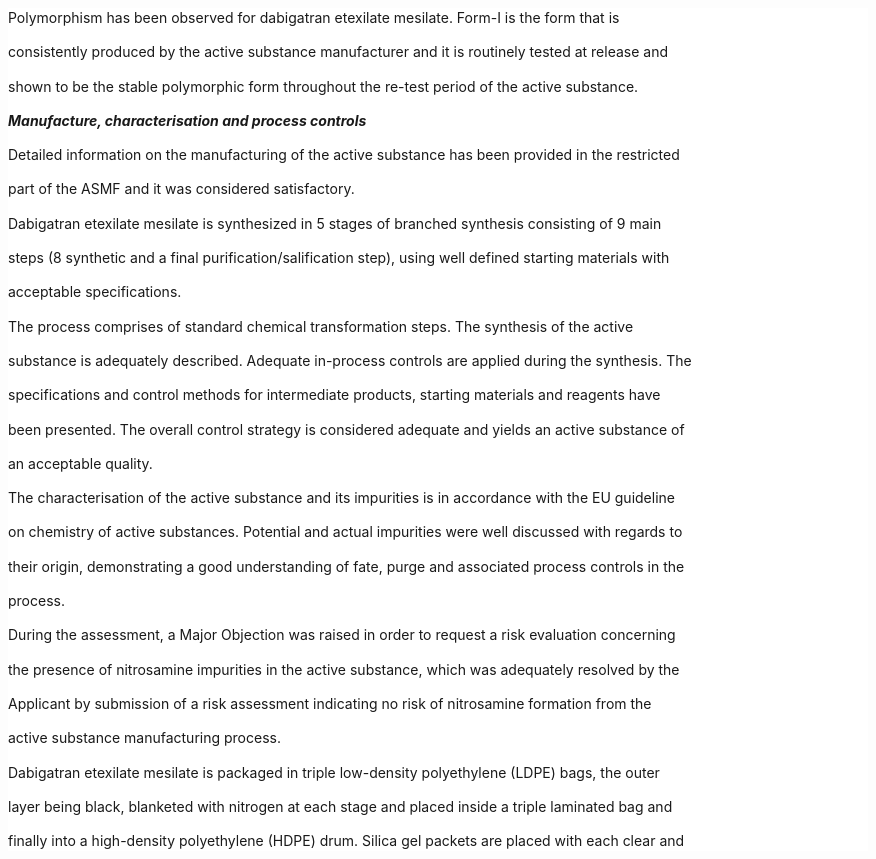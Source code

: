 Polymorphism has been observed for dabigatran etexilate mesilate. Form-I is the form that is

consistently produced by the active substance manufacturer and it is routinely tested at release and

shown to be the stable polymorphic form throughout the re-test period of the active substance.

***Manufacture, characterisation and process controls***

Detailed information on the manufacturing of the active substance has been provided in the restricted

part of the ASMF and it was considered satisfactory.

Dabigatran etexilate mesilate is synthesized in 5 stages of branched synthesis consisting of 9 main

steps (8 synthetic and a final purification/salification step), using well defined starting materials with

acceptable specifications.

The process comprises of standard chemical transformation steps. The synthesis of the active

substance is adequately described. Adequate in-process controls are applied during the synthesis. The

specifications and control methods for intermediate products, starting materials and reagents have

been presented. The overall control strategy is considered adequate and yields an active substance of

an acceptable quality.

The characterisation of the active substance and its impurities is in accordance with the EU guideline

on chemistry of active substances. Potential and actual impurities were well discussed with regards to

their origin, demonstrating a good understanding of fate, purge and associated process controls in the

process.

During the assessment, a Major Objection was raised in order to request a risk evaluation concerning

the presence of nitrosamine impurities in the active substance, which was adequately resolved by the

Applicant by submission of a risk assessment indicating no risk of nitrosamine formation from the

active substance manufacturing process.

Dabigatran etexilate mesilate is packaged in triple low-density polyethylene (LDPE) bags, the outer

layer being black, blanketed with nitrogen at each stage and placed inside a triple laminated bag and

finally into a high-density polyethylene (HDPE) drum. Silica gel packets are placed with each clear and
